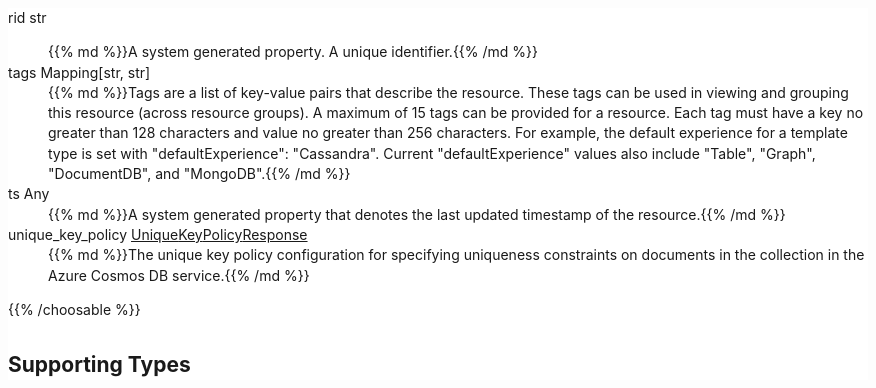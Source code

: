 <a href="#rid_python" style="color: inherit; text-decoration: inherit;">rid</a>
</span>
        <span class="property-indicator"></span>
        <span class="property-type">str</span>
    </dt>
    <dd>{{% md %}}A system generated property. A unique identifier.{{% /md %}}</dd>
    <dt class="property-"
            title="">
        <span id="tags_python">
<a href="#tags_python" style="color: inherit; text-decoration: inherit;">tags</a>
</span>
        <span class="property-indicator"></span>
        <span class="property-type">Mapping[str, str]</span>
    </dt>
    <dd>{{% md %}}Tags are a list of key-value pairs that describe the resource. These tags can be used in viewing and grouping this resource (across resource groups). A maximum of 15 tags can be provided for a resource. Each tag must have a key no greater than 128 characters and value no greater than 256 characters. For example, the default experience for a template type is set with "defaultExperience": "Cassandra". Current "defaultExperience" values also include "Table", "Graph", "DocumentDB", and "MongoDB".{{% /md %}}</dd>
    <dt class="property-"
            title="">
        <span id="ts_python">
<a href="#ts_python" style="color: inherit; text-decoration: inherit;">ts</a>
</span>
        <span class="property-indicator"></span>
        <span class="property-type">Any</span>
    </dt>
    <dd>{{% md %}}A system generated property that denotes the last updated timestamp of the resource.{{% /md %}}</dd>
    <dt class="property-"
            title="">
        <span id="unique_key_policy_python">
<a href="#unique_key_policy_python" style="color: inherit; text-decoration: inherit;">unique_<wbr>key_<wbr>policy</a>
</span>
        <span class="property-indicator"></span>
        <span class="property-type"><a href="#uniquekeypolicyresponse">Unique<wbr>Key<wbr>Policy<wbr>Response</a></span>
    </dt>
    <dd>{{% md %}}The unique key policy configuration for specifying uniqueness constraints on documents in the collection in the Azure Cosmos DB service.{{% /md %}}</dd>
</dl>
{{% /choosable %}}







## Supporting Types

